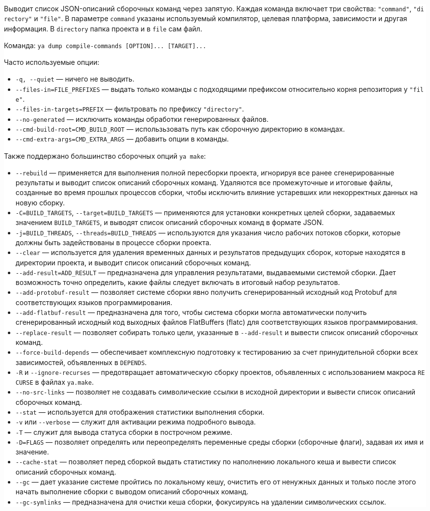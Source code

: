 Выводит список JSON-описаний сборочных команд через запятую. Каждая команда включает три свойства: `"command"`, `"directory"` и `"file"`.
В параметре `command` указаны используемый компилятор, целевая платформа, зависимости и другая информация. В `directory` папка проекта и в `file` сам файл.

Команда:
`ya dump compile-commands [OPTION]... [TARGET]...`

Часто используемые опции:
- `-q, --quiet` — ничего не выводить.
- `--files-in=FILE_PREFIXES` — выдать только команды с подходящими префиксом относительно корня репозитория у `"file"`.
- `--files-in-targets=PREFIX` — фильтровать по префиксу `"directory"`.
- `--no-generated` — исключить команды обработки генерированных файлов.
- `--cmd-build-root=CMD_BUILD_ROOT` — использьзовать путь как сборочную директорию в командах.
- `--cmd-extra-args=CMD_EXTRA_ARGS` — добавить опции в команды.

Также поддержано большинство сборочных опций `ya make`:
- `--rebuild` — применяется для выполнения полной пересборки проекта, игнорируя все ранее сгенерированные результаты и выводит список описаний сборочных команд. Удаляются все промежуточные и итоговые файлы, созданные во время прошлых процессов сборки, чтобы исключить влияние устаревших или некорректных данных на новую сборку.
- `-C=BUILD_TARGETS`, `--target=BUILD_TARGETS` — применяются для установки конкретных целей сборки, задаваемых значением `BUILD_TARGETS`, и выводят список описаний сборочных команд в формате JSON.
- `-j=BUILD_THREADS`, `--threads=BUILD_THREADS` — используются для указания число рабочих потоков сборки, которые должны быть задействованы в процессе сборки проекта.
- `--clear` — используется для удаления временных данных и результатов предыдущих сборок, которые находятся в директории проекта, и выводит список описаний сборочных команд.
- `--add-result=ADD_RESULT` — предназначена для управления результатами, выдаваемыми системой сборки. Дает возможность точно определить, какие файлы следует включать в итоговый набор результатов.
- `--add-protobuf-result` — позволяет системе сборки явно получить сгенерированный исходный код Protobuf для соответствующих языков программирования.
- `--add-flatbuf-result` — предназначена для того, чтобы система сборки могла автоматически получить сгенерированный исходный код выходных файлов FlatBuffers (flatc) для соответствующих языков программирования.
- `--replace-result` — позволяет собирать только цели, указанные в `--add-result` и вывести список описаний сборочных команд.
- `--force-build-depends` — обеспечивает комплексную подготовку к тестированию за счет принудительной сборки всех зависимостей, объявленных в `DEPENDS`.
- `-R` и `--ignore-recurses` — предотвращает автоматическую сборку проектов, объявленных с использованием макроса `RECURSE` в файлах `ya.make`.
- `--no-src-links` — позволяет не создавать символические ссылки в исходной директории и вывести список описаний сборочных команд.
- `--stat` — используется для отображения статистики выполнения сборки.
- `-v` или `--verbose` —  служит для активации режима подробного вывода.
- `-T` — служит для вывода статуса сборки в построчном режиме.
- `-D=FLAGS` — позволяет определять или переопределять переменные среды сборки (сборочные флаги), задавая их имя и значение.
- `--cache-stat` — позволяет перед сборкой выдать статистику по наполнению локального кеша и вывести список описаний сборочных команд.
- `--gc` — дает указание системе пройтись по локальному кешу, очистить его от ненужных данных и только после этого начать выполнение сборки c выводом описаний сборочных команд.
- `--gc-symlinks` — предназначена для очистки кеша сборки, фокусируясь на удалении символических ссылок.
